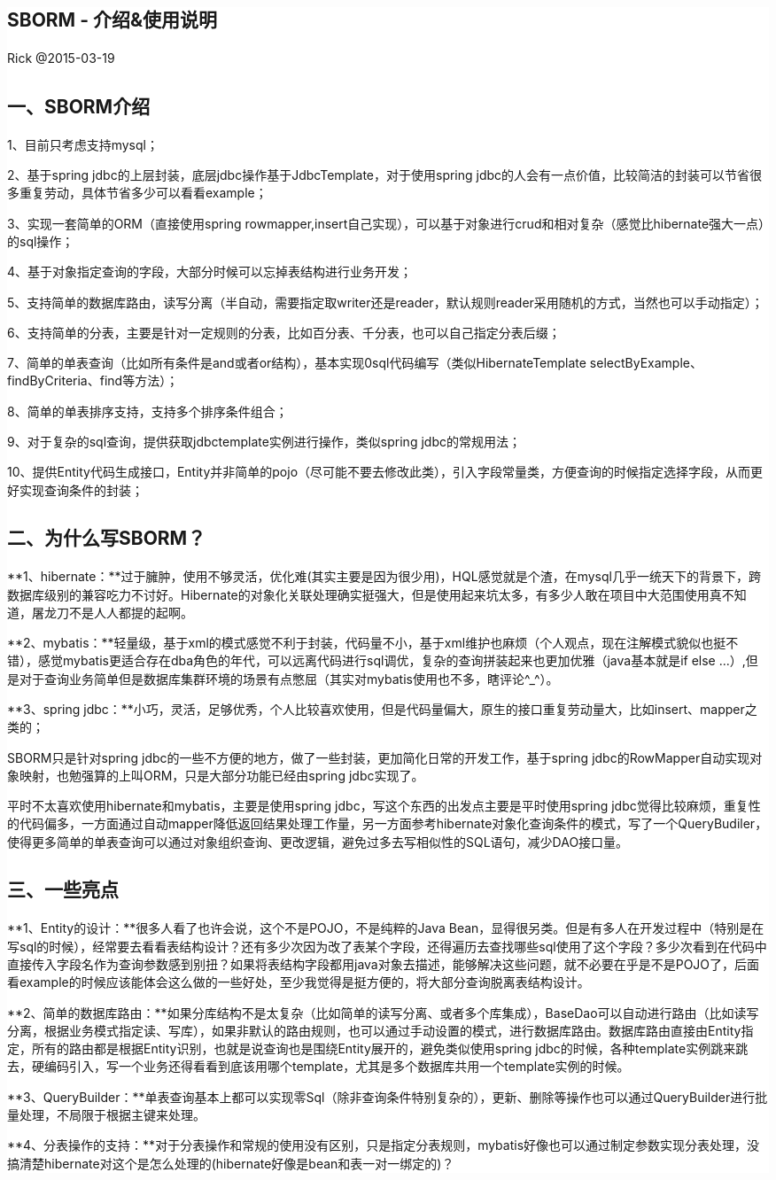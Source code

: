 ## SBORM - 介绍&使用说明 ##
Rick @2015-03-19


## 一、SBORM介绍

1、目前只考虑支持mysql；

2、基于spring jdbc的上层封装，底层jdbc操作基于JdbcTemplate，对于使用spring jdbc的人会有一点价值，比较简洁的封装可以节省很多重复劳动，具体节省多少可以看看example；

3、实现一套简单的ORM（直接使用spring rowmapper,insert自己实现），可以基于对象进行crud和相对复杂（感觉比hibernate强大一点）的sql操作；

4、基于对象指定查询的字段，大部分时候可以忘掉表结构进行业务开发；

5、支持简单的数据库路由，读写分离（半自动，需要指定取writer还是reader，默认规则reader采用随机的方式，当然也可以手动指定）；

6、支持简单的分表，主要是针对一定规则的分表，比如百分表、千分表，也可以自己指定分表后缀；

7、简单的单表查询（比如所有条件是and或者or结构），基本实现0sql代码编写（类似HibernateTemplate selectByExample、findByCriteria、find等方法）；

8、简单的单表排序支持，支持多个排序条件组合；

9、对于复杂的sql查询，提供获取jdbctemplate实例进行操作，类似spring jdbc的常规用法；

10、提供Entity代码生成接口，Entity并非简单的pojo（尽可能不要去修改此类），引入字段常量类，方便查询的时候指定选择字段，从而更好实现查询条件的封装；

## 二、为什么写SBORM？
**1、hibernate：**过于臃肿，使用不够灵活，优化难(其实主要是因为很少用)，HQL感觉就是个渣，在mysql几乎一统天下的背景下，跨数据库级别的兼容吃力不讨好。Hibernate的对象化关联处理确实挺强大，但是使用起来坑太多，有多少人敢在项目中大范围使用真不知道，屠龙刀不是人人都提的起啊。

**2、mybatis：**轻量级，基于xml的模式感觉不利于封装，代码量不小，基于xml维护也麻烦（个人观点，现在注解模式貌似也挺不错），感觉mybatis更适合存在dba角色的年代，可以远离代码进行sql调优，复杂的查询拼装起来也更加优雅（java基本就是if else ...）,但是对于查询业务简单但是数据库集群环境的场景有点憋屈（其实对mybatis使用也不多，瞎评论^_^）。

**3、spring jdbc：**小巧，灵活，足够优秀，个人比较喜欢使用，但是代码量偏大，原生的接口重复劳动量大，比如insert、mapper之类的；

SBORM只是针对spring jdbc的一些不方便的地方，做了一些封装，更加简化日常的开发工作，基于spring jdbc的RowMapper自动实现对象映射，也勉强算的上叫ORM，只是大部分功能已经由spring jdbc实现了。

平时不太喜欢使用hibernate和mybatis，主要是使用spring jdbc，写这个东西的出发点主要是平时使用spring jdbc觉得比较麻烦，重复性的代码偏多，一方面通过自动mapper降低返回结果处理工作量，另一方面参考hibernate对象化查询条件的模式，写了一个QueryBudiler，使得更多简单的单表查询可以通过对象组织查询、更改逻辑，避免过多去写相似性的SQL语句，减少DAO接口量。

## 三、一些亮点
**1、Entity的设计：**很多人看了也许会说，这个不是POJO，不是纯粹的Java Bean，显得很另类。但是有多人在开发过程中（特别是在写sql的时候），经常要去看看表结构设计？还有多少次因为改了表某个字段，还得遍历去查找哪些sql使用了这个字段？多少次看到在代码中直接传入字段名作为查询参数感到别扭？如果将表结构字段都用java对象去描述，能够解决这些问题，就不必要在乎是不是POJO了，后面看example的时候应该能体会这么做的一些好处，至少我觉得是挺方便的，将大部分查询脱离表结构设计。

**2、简单的数据库路由：**如果分库结构不是太复杂（比如简单的读写分离、或者多个库集成），BaseDao可以自动进行路由（比如读写分离，根据业务模式指定读、写库），如果非默认的路由规则，也可以通过手动设置的模式，进行数据库路由。数据库路由直接由Entity指定，所有的路由都是根据Entity识别，也就是说查询也是围绕Entity展开的，避免类似使用spring jdbc的时候，各种template实例跳来跳去，硬编码引入，写一个业务还得看看到底该用哪个template，尤其是多个数据库共用一个template实例的时候。

**3、QueryBuilder：**单表查询基本上都可以实现零Sql（除非查询条件特别复杂的），更新、删除等操作也可以通过QueryBuilder进行批量处理，不局限于根据主键来处理。

**4、分表操作的支持：**对于分表操作和常规的使用没有区别，只是指定分表规则，mybatis好像也可以通过制定参数实现分表处理，没搞清楚hibernate对这个是怎么处理的(hibernate好像是bean和表一对一绑定的)？
